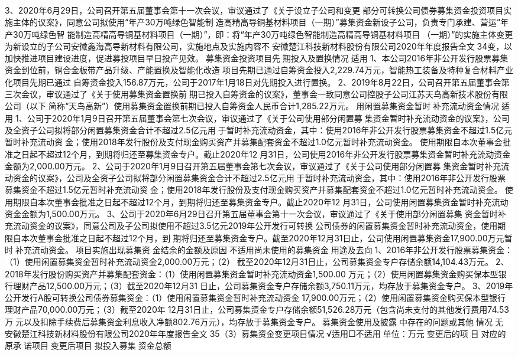 3、2020年6月29日，公司召开第五届董事会第十一次会议，审议通过了《关于设立子公司和变更
部分可转换公司债券募集资金投资项目实施主体的议案》，同意公司拟使用“年产30万吨绿色智能制
造高精高导铜基材料项目（一期）”募集资金新设子公司，负责专门承建、营运“年产30万吨绿色智
能制造高精高导铜基材料项目（一期）”，即：将“年产30万吨绿色智能制造高精高导铜基材料项目
（一期）”的实施主体变更为新设立的子公司安徽鑫海高导新材料有限公司，实施地点及实施内容不
安徽楚江科技新材料股份有限公司2020年年度报告全文
34变，以加快推进项目建设进度，促进募投项目早日投产见效。
募集资金投资项目先
期投入及置换情况
适用
1、本公司2016年非公开发行股票募集资金到位前，铜合金板带产品升级、产能置换及智能化改造
项目先期已通过自筹资金投入2,229.74万元，智能热工装备及特种复合材料产业化项目先期已通过
自筹资金投入156.87万元，公司于2017年1月18日对先期投入进行置换。
2、2019年8月22日，公司召开第五届董事会第三次会议，审议通过了《关于使用募集资金置换前
期已投入自筹资金的议案》，董事会一致同意公司控股子公司江苏天鸟高新技术股份有限公司（以下
简称“天鸟高新”）使用募集资金置换前期已投入自筹资金人民币合计1,285.22万元。
用闲置募集资金暂时
补充流动资金情况
适用
1、公司于2020年1月9日召开第五届董事会第七次会议，审议通过了《关于公司使用部分闲置募
集资金暂时补充流动资金的议案》，公司及全资子公司拟将部分闲置募集资金合计不超过2.5亿元用
于暂时补充流动资金，其中：使用2016年非公开发行股票募集资金不超过1.5亿元暂时补充流动资
金；使用2018年发行股份及支付现金购买资产并募集配套资金不超过1.0亿元暂时补充流动资金。
使用期限自本次董事会批准之日起不超过12个月，到期将归还至募集资金专户。截止2020年12
月31日，公司使用2016年非公开发行股票募集资金暂时补充流动资金金额为2,000.00万元。
2、公司于2020年1月9日召开第五届董事会第七次会议，审议通过了《关于公司使用部分闲置募
集资金暂时补充流动资金的议案》，公司及全资子公司拟将部分闲置募集资金合计不超过2.5亿元用
于暂时补充流动资金，其中：使用2016年非公开发行股票募集资金不超过1.5亿元暂时补充流动资
金；使用2018年发行股份及支付现金购买资产并募集配套资金不超过1.0亿元暂时补充流动资金。
使用期限自本次董事会批准之日起不超过12个月，到期将归还至募集资金专户。截止2020年12
月31日，公司使用闲置募集资金暂时补充流动资金金额为1,500.00万元。
3、公司于2020年6月29日召开第五届董事会第十一次会议，审议通过了《关于使用部分闲置募集
资金暂时补充流动资金的议案》，同意公司及子公司拟使用不超过3.5亿元2019年公开发行可转换
公司债券的闲置募集资金暂时补充流动资金，使用期限自本次董事会批准之日起不超过12个月，到
期将归还至募集资金专户。截至2020年12月31日止，公司使用闲置募集资金17,900.00万元暂时
补充流动资金。
项目实施出现募集资
金结余的金额及原因
不适用尚未使用的募集资金
用途及去向
1、2016年非公开发行股票募集资金：（1）使用闲置募集资金暂时补充流动资金2,000.00万元；（2）
截至2020年12月31日止，公司募集资金专户存储余额14,104.43万元。
2、2018年发行股份购买资产并募集配套资金：（1）使用闲置募集资金暂时补充流动资金1,500.00
万元；（2）使用闲置募集资金购买保本型银行理财产品12,500.00万元；（3）截至2020年12月31
日止，公司募集资金专户存储余额3,750.11万元，均存放于募集资金专户。
3、2019年公开发行A股可转换公司债券募集资金：（1）使用闲置募集资金暂时补充流动资金
17,900.00万元；（2）使用闲置募集资金购买保本型银行理财产品70,000.00万元；（3）截至2020年
12月31日止，公司募集资金专户存储余额51,526.28万元（包含尚未支付的其他发行费用74.53万
元以及扣除手续费后募集资金利息收入净额802.76万元），均存放于募集资金专户。
募集资金使用及披露
中存在的问题或其他
情况
无
安徽楚江科技新材料股份有限公司2020年年度报告全文
35（3）募集资金变更项目情况
√适用□不适用
单位：万元
变更后的项
目
对应的原承
诺项目
变更后项目
拟投入募集
资金总额